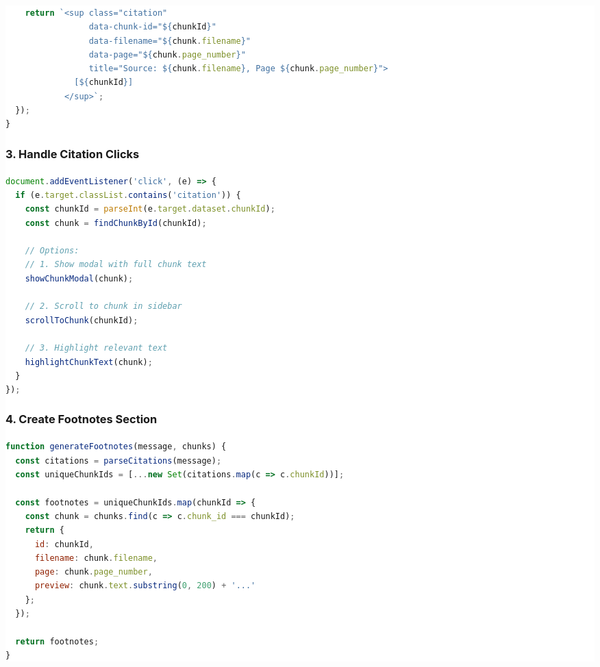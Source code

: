 ```javascript
    return `<sup class="citation" 
                 data-chunk-id="${chunkId}"
                 data-filename="${chunk.filename}"
                 data-page="${chunk.page_number}"
                 title="Source: ${chunk.filename}, Page ${chunk.page_number}">
              [${chunkId}]
            </sup>`;
  });
}
```

### 3. Handle Citation Clicks

```javascript
document.addEventListener('click', (e) => {
  if (e.target.classList.contains('citation')) {
    const chunkId = parseInt(e.target.dataset.chunkId);
    const chunk = findChunkById(chunkId);
    
    // Options:
    // 1. Show modal with full chunk text
    showChunkModal(chunk);
    
    // 2. Scroll to chunk in sidebar
    scrollToChunk(chunkId);
    
    // 3. Highlight relevant text
    highlightChunkText(chunk);
  }
});
```

### 4. Create Footnotes Section

```javascript
function generateFootnotes(message, chunks) {
  const citations = parseCitations(message);
  const uniqueChunkIds = [...new Set(citations.map(c => c.chunkId))];
  
  const footnotes = uniqueChunkIds.map(chunkId => {
    const chunk = chunks.find(c => c.chunk_id === chunkId);
    return {
      id: chunkId,
      filename: chunk.filename,
      page: chunk.page_number,
      preview: chunk.text.substring(0, 200) + '...'
    };
  });
  
  return footnotes;
}
```
